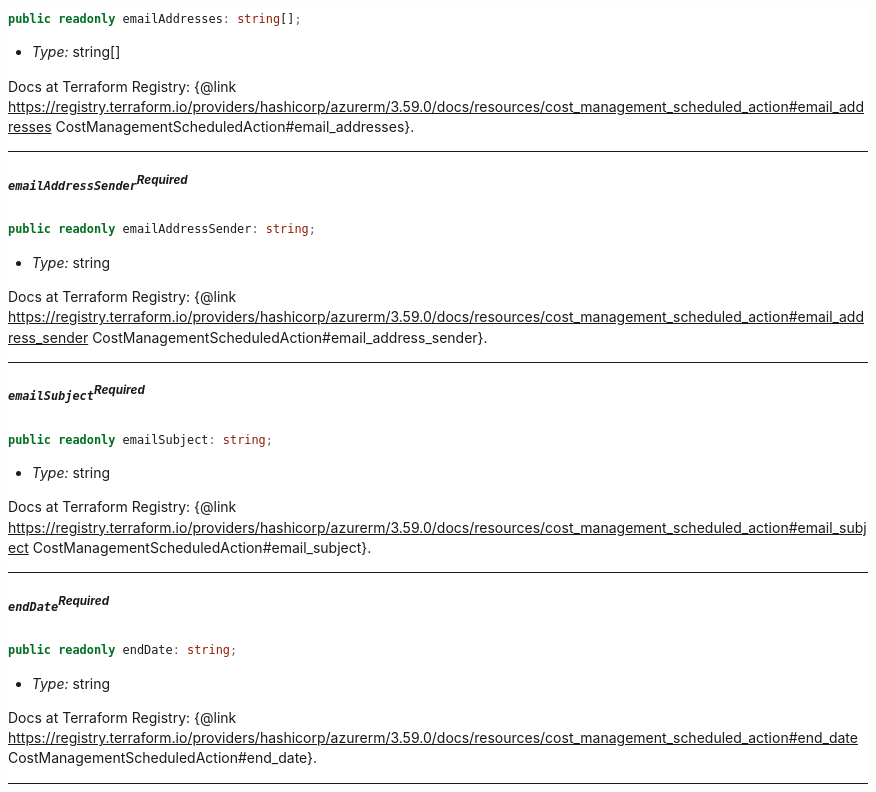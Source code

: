 ```typescript
public readonly emailAddresses: string[];
```

- *Type:* string[]

Docs at Terraform Registry: {@link https://registry.terraform.io/providers/hashicorp/azurerm/3.59.0/docs/resources/cost_management_scheduled_action#email_addresses CostManagementScheduledAction#email_addresses}.

---

##### `emailAddressSender`<sup>Required</sup> <a name="emailAddressSender" id="@cdktf/provider-azurerm.costManagementScheduledAction.CostManagementScheduledActionConfig.property.emailAddressSender"></a>

```typescript
public readonly emailAddressSender: string;
```

- *Type:* string

Docs at Terraform Registry: {@link https://registry.terraform.io/providers/hashicorp/azurerm/3.59.0/docs/resources/cost_management_scheduled_action#email_address_sender CostManagementScheduledAction#email_address_sender}.

---

##### `emailSubject`<sup>Required</sup> <a name="emailSubject" id="@cdktf/provider-azurerm.costManagementScheduledAction.CostManagementScheduledActionConfig.property.emailSubject"></a>

```typescript
public readonly emailSubject: string;
```

- *Type:* string

Docs at Terraform Registry: {@link https://registry.terraform.io/providers/hashicorp/azurerm/3.59.0/docs/resources/cost_management_scheduled_action#email_subject CostManagementScheduledAction#email_subject}.

---

##### `endDate`<sup>Required</sup> <a name="endDate" id="@cdktf/provider-azurerm.costManagementScheduledAction.CostManagementScheduledActionConfig.property.endDate"></a>

```typescript
public readonly endDate: string;
```

- *Type:* string

Docs at Terraform Registry: {@link https://registry.terraform.io/providers/hashicorp/azurerm/3.59.0/docs/resources/cost_management_scheduled_action#end_date CostManagementScheduledAction#end_date}.

---